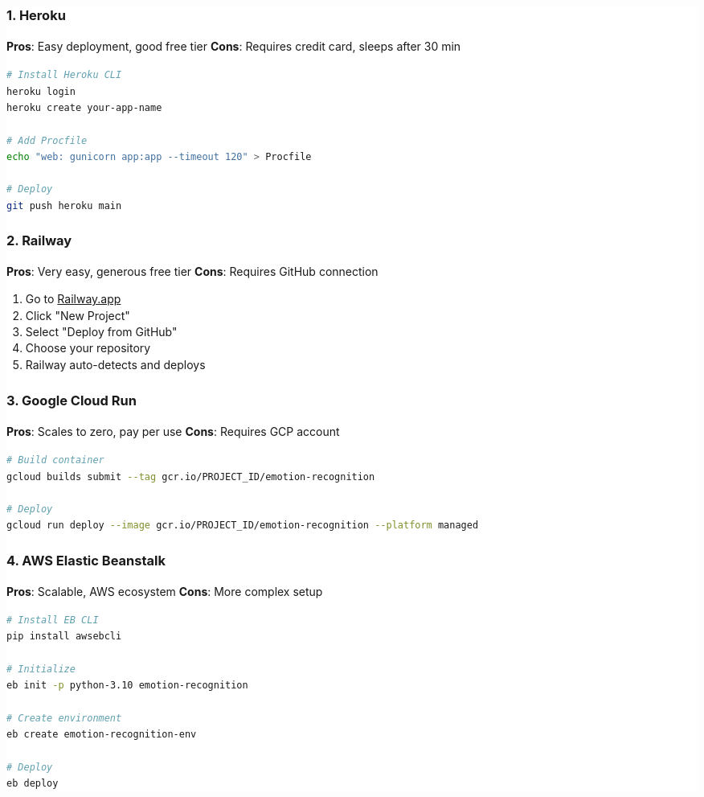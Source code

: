 ### 1. Heroku

**Pros**: Easy deployment, good free tier
**Cons**: Requires credit card, sleeps after 30 min

```bash
# Install Heroku CLI
heroku login
heroku create your-app-name

# Add Procfile
echo "web: gunicorn app:app --timeout 120" > Procfile

# Deploy
git push heroku main
```

### 2. Railway

**Pros**: Very easy, generous free tier
**Cons**: Requires GitHub connection

1. Go to [Railway.app](https://railway.app)
2. Click "New Project"
3. Select "Deploy from GitHub"
4. Choose your repository
5. Railway auto-detects and deploys

### 3. Google Cloud Run

**Pros**: Scales to zero, pay per use
**Cons**: Requires GCP account

```bash
# Build container
gcloud builds submit --tag gcr.io/PROJECT_ID/emotion-recognition

# Deploy
gcloud run deploy --image gcr.io/PROJECT_ID/emotion-recognition --platform managed
```

### 4. AWS Elastic Beanstalk

**Pros**: Scalable, AWS ecosystem
**Cons**: More complex setup

```bash
# Install EB CLI
pip install awsebcli

# Initialize
eb init -p python-3.10 emotion-recognition

# Create environment
eb create emotion-recognition-env

# Deploy
eb deploy
```
